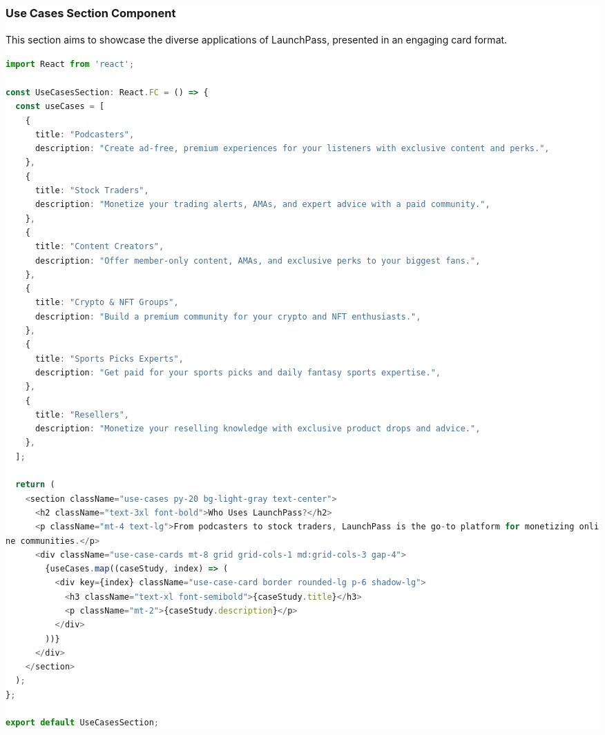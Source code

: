 ### Use Cases Section Component

This section aims to showcase the diverse applications of LaunchPass, presented in an engaging card format.

```typescript
import React from 'react';

const UseCasesSection: React.FC = () => {
  const useCases = [
    {
      title: "Podcasters",
      description: "Create ad-free, premium experiences for your listeners with exclusive content and perks.",
    },
    {
      title: "Stock Traders",
      description: "Monetize your trading alerts, AMAs, and expert advice with a paid community.",
    },
    {
      title: "Content Creators",
      description: "Offer member-only content, AMAs, and exclusive perks to your biggest fans.",
    },
    {
      title: "Crypto & NFT Groups",
      description: "Build a premium community for your crypto and NFT enthusiasts.",
    },
    {
      title: "Sports Picks Experts",
      description: "Get paid for your sports picks and daily fantasy sports expertise.",
    },
    {
      title: "Resellers",
      description: "Monetize your reselling knowledge with exclusive product drops and advice.",
    },
  ];

  return (
    <section className="use-cases py-20 bg-light-gray text-center">
      <h2 className="text-3xl font-bold">Who Uses LaunchPass?</h2>
      <p className="mt-4 text-lg">From podcasters to stock traders, LaunchPass is the go-to platform for monetizing online communities.</p>
      <div className="use-case-cards mt-8 grid grid-cols-1 md:grid-cols-3 gap-4">
        {useCases.map((caseStudy, index) => (
          <div key={index} className="use-case-card border rounded-lg p-6 shadow-lg">
            <h3 className="text-xl font-semibold">{caseStudy.title}</h3>
            <p className="mt-2">{caseStudy.description}</p>
          </div>
        ))}
      </div>
    </section>
  );
};

export default UseCasesSection;
```
